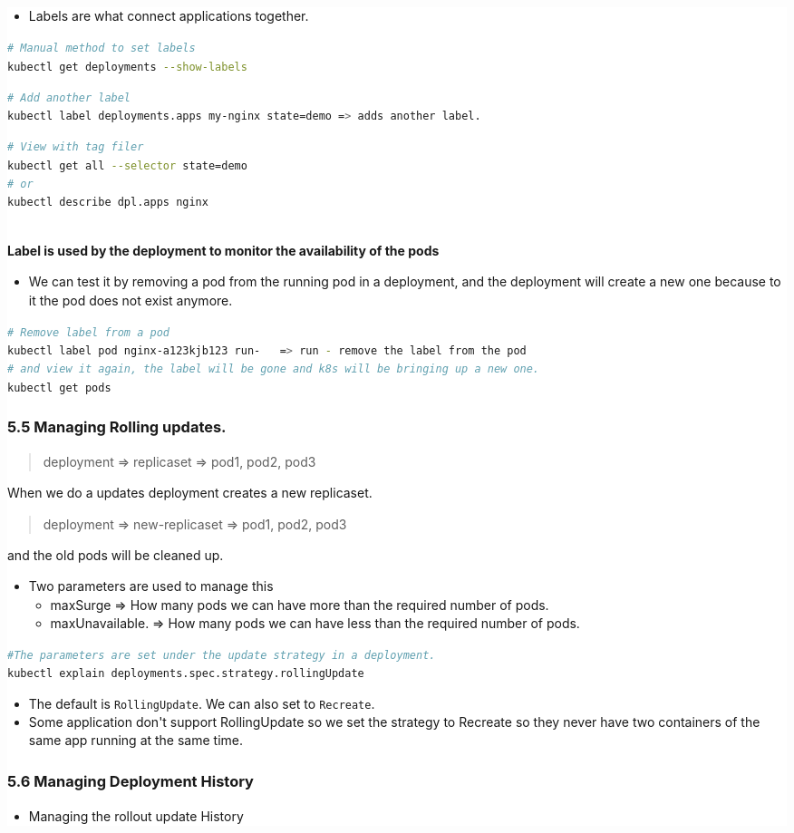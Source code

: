 - Labels are what connect applications together.

```bash
# Manual method to set labels
kubectl get deployments --show-labels
```

```bash
# Add another label
kubectl label deployments.apps my-nginx state=demo => adds another label.
```

```bash
# View with tag filer
kubectl get all --selector state=demo
# or
kubectl describe dpl.apps nginx
 
```
**Label is used by the deployment to monitor the availability of the pods**

- We can test it by removing a pod from the running pod in a deployment, and the 
 deployment will create a new one because to it the pod does not exist anymore.

```bash
# Remove label from a pod
kubectl label pod nginx-a123kjb123 run-   => run - remove the label from the pod
# and view it again, the label will be gone and k8s will be bringing up a new one.
kubectl get pods 
``` 

### 5.5 Managing Rolling updates.

> deployment => replicaset => pod1, pod2, pod3

When we do a updates deployment creates a new replicaset. 

> deployment => new-replicaset => pod1, pod2, pod3

and the old pods will be cleaned up.

- Two parameters are used to manage this
  - maxSurge        => How many pods we can have more than the required number of pods.
  - maxUnavailable. => How many pods we can have less than the required number of pods.


```bash
#The parameters are set under the update strategy in a deployment.
kubectl explain deployments.spec.strategy.rollingUpdate
```

- The default is `RollingUpdate`. We can also set to `Recreate`.
- Some application don't support RollingUpdate so we set the strategy to Recreate
  so they never have two containers of the same app running at the same time.

### 5.6 Managing Deployment History

- Managing the rollout update History
